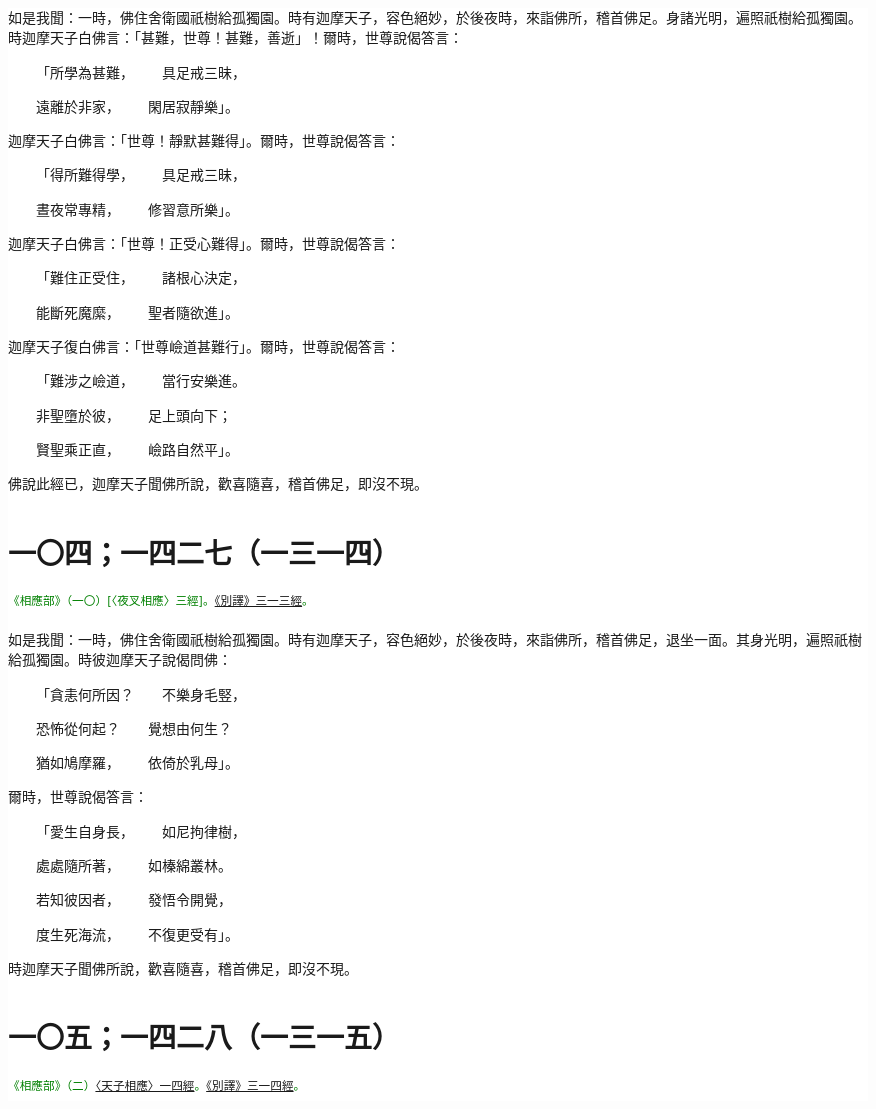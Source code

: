 如是我聞：一時，佛住舍衛國祇樹給孤獨園。時有迦摩天子，容色絕妙，於後夜時，來詣佛所，稽首佛足。身諸光明，遍照祇樹給孤獨園。時迦摩天子白佛言：「甚難，世尊！甚難，善逝」！爾時，世尊說偈答言：

&emsp;&emsp;「所學為甚難，&emsp;&emsp;具足戒三昧，

&emsp;&emsp;遠離於非家，&emsp;&emsp;閑居寂靜樂」。

迦摩天子白佛言：「世尊！靜默甚難得」。爾時，世尊說偈答言：

&emsp;&emsp;「得所難得學，&emsp;&emsp;具足戒三昧，

&emsp;&emsp;晝夜常專精，&emsp;&emsp;修習意所樂」。

迦摩天子白佛言：「世尊！正受心難得」。爾時，世尊說偈答言：

&emsp;&emsp;「難住正受住，&emsp;&emsp;諸根心決定，

&emsp;&emsp;能斷死魔縻，&emsp;&emsp;聖者隨欲進」。

迦摩天子復白佛言：「世尊嶮道甚難行」。爾時，世尊說偈答言：

&emsp;&emsp;「難涉之嶮道，&emsp;&emsp;當行安樂進。

&emsp;&emsp;非聖墮於彼，&emsp;&emsp;足上頭向下；

&emsp;&emsp;賢聖乘正直，&emsp;&emsp;嶮路自然平」。

佛說此經已，迦摩天子聞佛所說，歡喜隨喜，稽首佛足，即沒不現。

# 一〇四；一四二七（一三一四）

<sup><font color="green">《相應部》（一〇）[〈夜叉相應〉三經]。[《別譯》三一三經](https://github.com/gwsice/buddhism/blob/master/%E6%97%A9%E6%9C%9F/%E6%9D%82%E9%98%BF%E5%90%AB%E7%BB%8F/%E5%88%AB%E8%AF%91%E6%9D%82%E9%98%BF%E5%90%AB%E7%BB%8F/17.md#313)。</font></sup>

如是我聞：一時，佛住舍衛國祇樹給孤獨園。時有迦摩天子，容色絕妙，於後夜時，來詣佛所，稽首佛足，退坐一面。其身光明，遍照祇樹給孤獨園。時彼迦摩天子說偈問佛：

&emsp;&emsp;「貪恚何所因？&emsp;&emsp;不樂身毛竪，

&emsp;&emsp;恐怖從何起？&emsp;&emsp;覺想由何生？

&emsp;&emsp;猶如鳩摩羅，&emsp;&emsp;依倚於乳母」。

爾時，世尊說偈答言：

&emsp;&emsp;「愛生自身長，&emsp;&emsp;如尼拘律樹，

&emsp;&emsp;處處隨所著，&emsp;&emsp;如榛綿叢林。

&emsp;&emsp;若知彼因者，&emsp;&emsp;發悟令開覺，

&emsp;&emsp;度生死海流，&emsp;&emsp;不復更受有」。

時迦摩天子聞佛所說，歡喜隨喜，稽首佛足，即沒不現。

# 一〇五；一四二八（一三一五）

<sup><font color="green">《相應部》（二）[〈天子相應〉一四經](https://github.com/gwsice/buddhism/blob/master/%E6%97%A9%E6%9C%9F/%E5%8D%97%E4%BC%A0%E7%9B%B8%E5%BA%94%E9%83%A8/01%E6%9C%89%E5%81%88%E7%AF%87/02%20%E5%A4%A9%E5%AD%90%E7%9B%B8%E5%BA%94.md#2_14)。[《別譯》三一四經](https://github.com/gwsice/buddhism/blob/master/%E6%97%A9%E6%9C%9F/%E6%9D%82%E9%98%BF%E5%90%AB%E7%BB%8F/%E5%88%AB%E8%AF%91%E6%9D%82%E9%98%BF%E5%90%AB%E7%BB%8F/17.md#314)。</font></sup>
